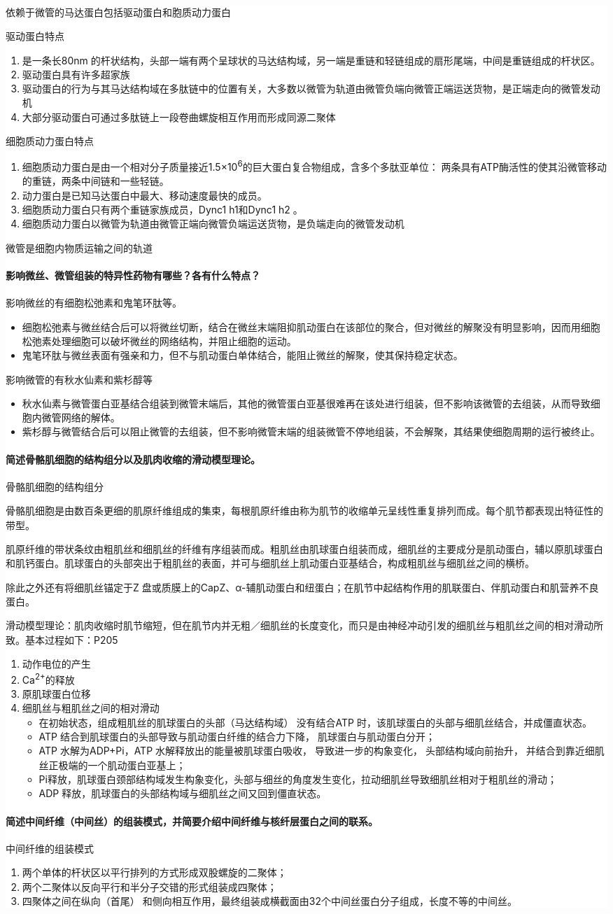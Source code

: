 依赖于微管的马达蛋白包括驱动蛋白和胞质动力蛋白

驱动蛋白特点

1. 是一条长80nm 的杆状结构，头部一端有两个呈球状的马达结构域，另一端是重链和轻链组成的扇形尾端，中间是重链组成的杆状区。
2. 驱动蛋白具有许多超家族
3. 驱动蛋白的行为与其马达结构域在多肽链中的位置有关，大多数以微管为轨道由微管负端向微管正端运送货物，是正端走向的微管发动机
4. 大部分驱动蛋白可通过多肽链上一段卷曲螺旋相互作用而形成同源二聚体

细胞质动力蛋白特点

1. 细胞质动力蛋白是由一个相对分子质量接近1.5×10<sup>6</sup>的巨大蛋白复合物组成，含多个多肽亚单位： 两条具有ATP酶活性的使其沿微管移动的重链，两条中间链和一些轻链。
2. 动力蛋白是已知马达蛋白中最大、移动速度最快的成员。
3. 细胞质动力蛋白只有两个重链家族成员，Dync1 h1和Dync1 h2 。
4. 细胞质动力蛋白以微管为轨道由微管正端向微管负端运送货物，是负端走向的微管发动机

微管是细胞内物质运输之间的轨道

#### 影响微丝、微管组装的特异性药物有哪些？各有什么特点？

影响微丝的有细胞松弛素和鬼笔环肽等。

+ 细胞松弛素与微丝结合后可以将微丝切断，结合在微丝末端阻抑肌动蛋白在该部位的聚合，但对微丝的解聚没有明显影响，因而用细胞松弛素处理细胞可以破坏微丝的网络结构，并阻止细胞的运动。
+ 鬼笔环肽与微丝表面有强亲和力，但不与肌动蛋白单体结合，能阻止微丝的解聚，使其保持稳定状态。

影响微管的有秋水仙素和紫杉醇等

+ 秋水仙素与微管蛋白亚基结合组装到微管末端后，其他的微管蛋白亚基很难再在该处进行组装，但不影响该微管的去组装，从而导致细胞内微管网络的解体。
+ 紫杉醇与微管结合后可以阻止微管的去组装，但不影响微管末端的组装微管不停地组装，不会解聚，其结果使细胞周期的运行被终止。

#### 简述骨骼肌细胞的结构组分以及肌肉收缩的滑动模型理论。

骨骼肌细胞的结构组分

骨骼肌细胞是由数百条更细的肌原纤维组成的集束，每根肌原纤维由称为肌节的收缩单元呈线性重复排列而成。每个肌节都表现出特征性的带型。

肌原纤维的带状条纹由粗肌丝和细肌丝的纤维有序组装而成。粗肌丝由肌球蛋白组装而成，细肌丝的主要成分是肌动蛋白，辅以原肌球蛋白和肌钙蛋白。肌球蛋白的头部突出于粗肌丝的表面，并可与细肌丝上肌动蛋白亚基结合，构成粗肌丝与细肌丝之间的横桥。

除此之外还有将细肌丝锚定于Z 盘或质膜上的CapZ、α-辅肌动蛋白和纽蛋白；在肌节中起结构作用的肌联蛋白、伴肌动蛋白和肌营养不良蛋白。

滑动模型理论：肌肉收缩时肌节缩短，但在肌节内并无粗／细肌丝的长度变化，而只是由神经冲动引发的细肌丝与粗肌丝之间的相对滑动所致。基本过程如下：P205

1. 动作电位的产生
2. Ca<sup>2+</sup>的释放
3. 原肌球蛋白位移
4. 细肌丝与粗肌丝之间的相对滑动
   + 在初始状态，组成粗肌丝的肌球蛋白的头部（马达结构域） 没有结合ATP 时，该肌球蛋白的头部与细肌丝结合，并成僵直状态。
   + ATP 结合到肌球蛋白的头部导致与肌动蛋白纤维的结合力下降， 肌球蛋白与肌动蛋白分开；
   +  ATP 水解为ADP+Pi，ATP 水解释放出的能量被肌球蛋白吸收， 导致进一步的构象变化， 头部结构域向前抬升， 并结合到靠近细肌丝正极端的一个肌动蛋白亚基上；
   + Pi释放，肌球蛋白颈部结构域发生构象变化，头部与细丝的角度发生变化，拉动细肌丝导致细肌丝相对于粗肌丝的滑动；
   + ADP 释放，肌球蛋白的头部结构域与细肌丝之间又回到僵直状态。



#### 简述中间纤维（中间丝）的组装模式，并简要介绍中间纤维与核纤层蛋白之间的联系。

中间纤维的组装模式

1. 两个单体的杆状区以平行排列的方式形成双股螺旋的二聚体；
2. 两个二聚体以反向平行和半分子交错的形式组装成四聚体；
3. 四聚体之间在纵向（首尾） 和侧向相互作用，最终组装成横截面由32个中间丝蛋白分子组成，长度不等的中间丝。
